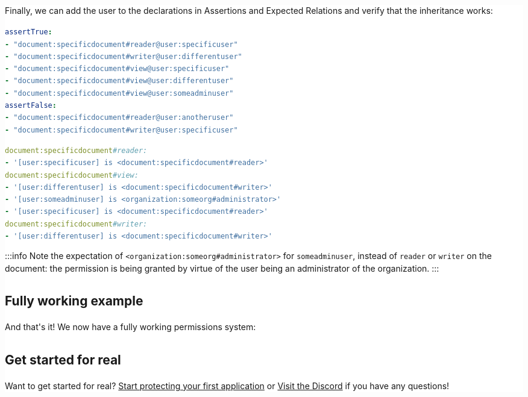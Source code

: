 Finally, we can add the user to the declarations in Assertions and Expected Relations and verify that the inheritance works:

```yaml title="Assertions"
assertTrue:
- "document:specificdocument#reader@user:specificuser"
- "document:specificdocument#writer@user:differentuser"
- "document:specificdocument#view@user:specificuser"
- "document:specificdocument#view@user:differentuser"
- "document:specificdocument#view@user:someadminuser"
assertFalse:
- "document:specificdocument#reader@user:anotheruser"
- "document:specificdocument#writer@user:specificuser"
```

```yaml title="Expected Relations"
document:specificdocument#reader:
- '[user:specificuser] is <document:specificdocument#reader>'
document:specificdocument#view:
- '[user:differentuser] is <document:specificdocument#writer>'
- '[user:someadminuser] is <organization:someorg#administrator>'
- '[user:specificuser] is <document:specificdocument#reader>'
document:specificdocument#writer:
- '[user:differentuser] is <document:specificdocument#writer>'
```

:::info
Note the expectation of `<organization:someorg#administrator>` for `someadminuser`, instead of `reader` or `writer` on the document: the permission is being granted by virtue of the user being an administrator of the organization.
:::

## Fully working example

And that's it! We now have a fully working permissions system:

<InlinePlayground reference="qli9YpRRUg3x"/>

## Get started for real

Want to get started for real? [Start protecting your first application](/guides/first-app) or [Visit the Discord](https://discord.com/invite/jTysUaxXzM) if you have any questions!

[Authzed Playground]: https://play.authzed.com


[schema language reference]: /reference/schema-lang
[SpiceDB]: https://github.com/authzed/spicedb
[Authzed]: https://app.authzed.com
[CheckPermission]: https://buf.build/authzed/api/docs/main:authzed.api.v1#CheckPermission
[subject]: /guides/defining-a-subject-type
[Relationships]: /reference/glossary.md#relationship
[relationships]: /reference/glossary.md#relationship
